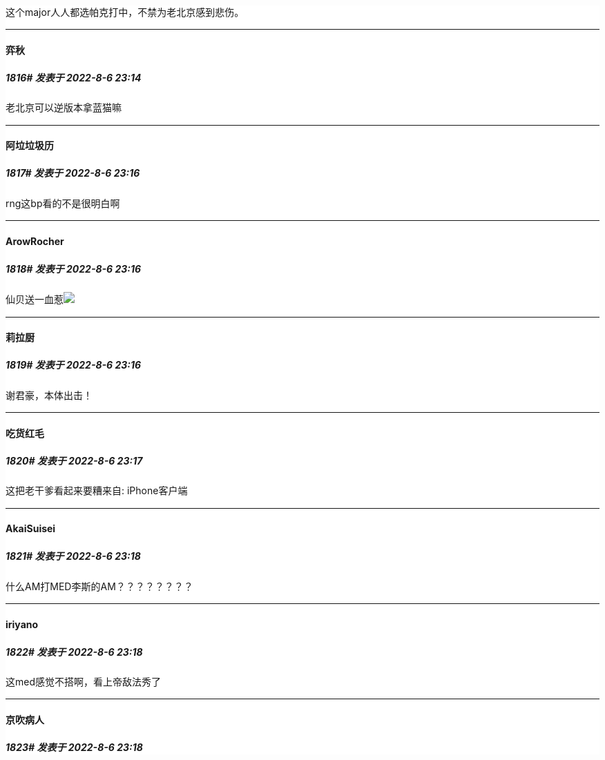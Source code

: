 这个major人人都选帕克打中，不禁为老北京感到悲伤。

*****

####  弈秋  
##### 1816#       发表于 2022-8-6 23:14

老北京可以逆版本拿蓝猫嘛

*****

####  阿垃垃圾历  
##### 1817#       发表于 2022-8-6 23:16

rng这bp看的不是很明白啊 

*****

####  ArowRocher  
##### 1818#       发表于 2022-8-6 23:16

仙贝送一血惹<img src="https://static.saraba1st.com/image/smiley/face2017/033.png" referrerpolicy="no-referrer">

*****

####  莉拉厨  
##### 1819#       发表于 2022-8-6 23:16

谢君豪，本体出击！

*****

####  吃货红毛  
##### 1820#       发表于 2022-8-6 23:17

这把老干爹看起来要糟来自: iPhone客户端

*****

####  AkaiSuisei  
##### 1821#       发表于 2022-8-6 23:18

什么AM打MED李斯的AM？？？？？？？？

*****

####  iriyano  
##### 1822#       发表于 2022-8-6 23:18

这med感觉不搭啊，看上帝敌法秀了

*****

####  京吹病人  
##### 1823#       发表于 2022-8-6 23:18
